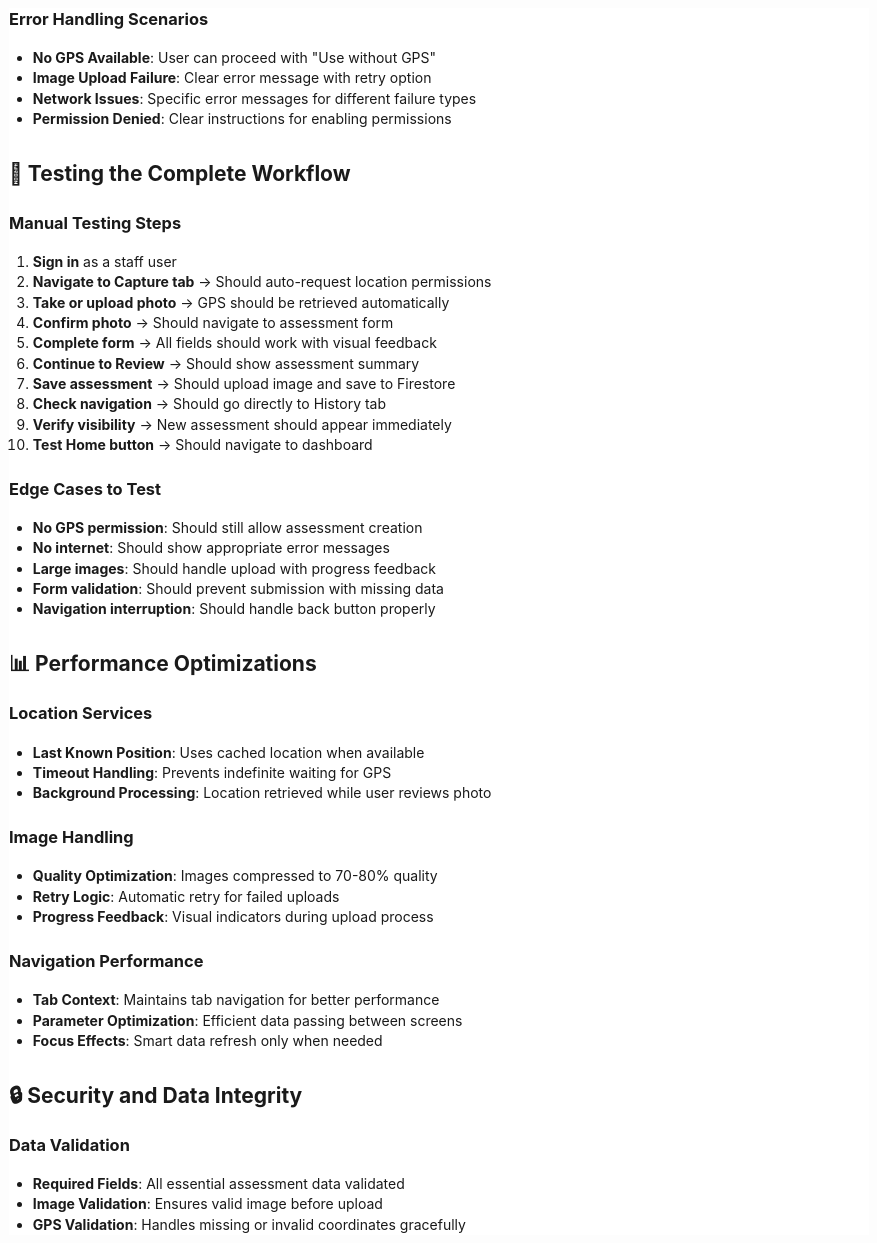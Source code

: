 ### **Error Handling Scenarios**
- **No GPS Available**: User can proceed with "Use without GPS"
- **Image Upload Failure**: Clear error message with retry option
- **Network Issues**: Specific error messages for different failure types
- **Permission Denied**: Clear instructions for enabling permissions

## 🧪 Testing the Complete Workflow

### **Manual Testing Steps**
1. **Sign in** as a staff user
2. **Navigate to Capture tab** → Should auto-request location permissions
3. **Take or upload photo** → GPS should be retrieved automatically
4. **Confirm photo** → Should navigate to assessment form
5. **Complete form** → All fields should work with visual feedback
6. **Continue to Review** → Should show assessment summary
7. **Save assessment** → Should upload image and save to Firestore
8. **Check navigation** → Should go directly to History tab
9. **Verify visibility** → New assessment should appear immediately
10. **Test Home button** → Should navigate to dashboard

### **Edge Cases to Test**
- **No GPS permission**: Should still allow assessment creation
- **No internet**: Should show appropriate error messages
- **Large images**: Should handle upload with progress feedback
- **Form validation**: Should prevent submission with missing data
- **Navigation interruption**: Should handle back button properly

## 📊 Performance Optimizations

### **Location Services**
- **Last Known Position**: Uses cached location when available
- **Timeout Handling**: Prevents indefinite waiting for GPS
- **Background Processing**: Location retrieved while user reviews photo

### **Image Handling**
- **Quality Optimization**: Images compressed to 70-80% quality
- **Retry Logic**: Automatic retry for failed uploads
- **Progress Feedback**: Visual indicators during upload process

### **Navigation Performance**
- **Tab Context**: Maintains tab navigation for better performance
- **Parameter Optimization**: Efficient data passing between screens
- **Focus Effects**: Smart data refresh only when needed

## 🔒 Security and Data Integrity

### **Data Validation**
- **Required Fields**: All essential assessment data validated
- **Image Validation**: Ensures valid image before upload
- **GPS Validation**: Handles missing or invalid coordinates gracefully
